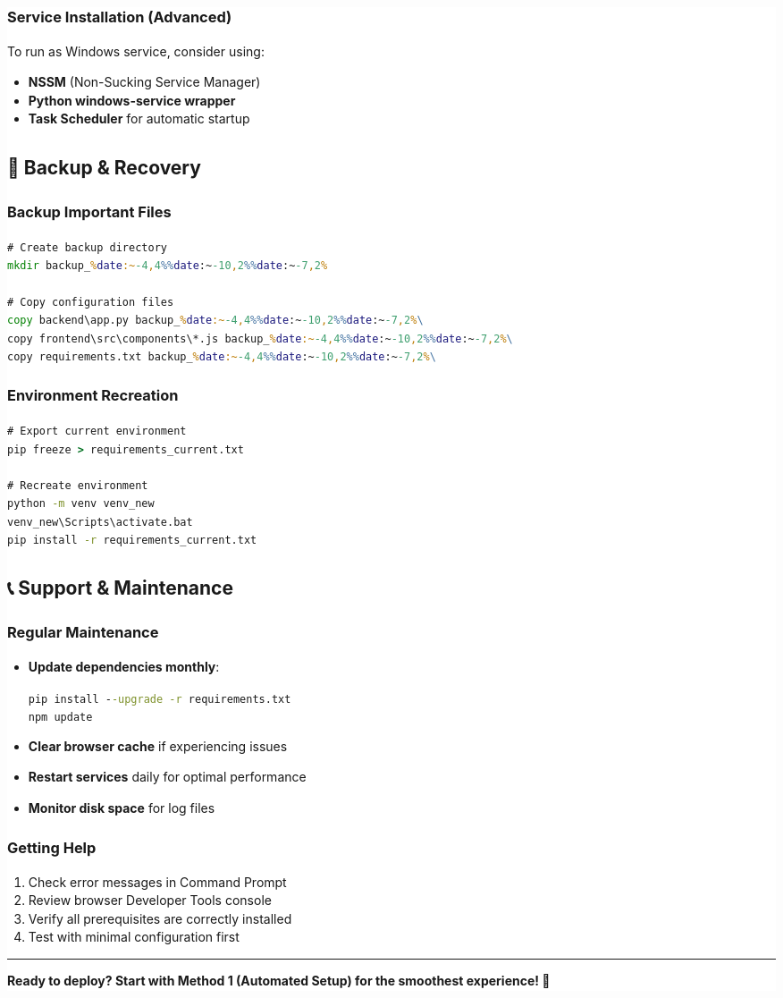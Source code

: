 ### Service Installation (Advanced)

To run as Windows service, consider using:
- **NSSM** (Non-Sucking Service Manager)
- **Python windows-service wrapper**
- **Task Scheduler** for automatic startup

## 📝 Backup & Recovery

### Backup Important Files
```cmd
# Create backup directory
mkdir backup_%date:~-4,4%%date:~-10,2%%date:~-7,2%

# Copy configuration files
copy backend\app.py backup_%date:~-4,4%%date:~-10,2%%date:~-7,2%\
copy frontend\src\components\*.js backup_%date:~-4,4%%date:~-10,2%%date:~-7,2%\
copy requirements.txt backup_%date:~-4,4%%date:~-10,2%%date:~-7,2%\
```

### Environment Recreation
```cmd
# Export current environment
pip freeze > requirements_current.txt

# Recreate environment
python -m venv venv_new
venv_new\Scripts\activate.bat
pip install -r requirements_current.txt
```

## 📞 Support & Maintenance

### Regular Maintenance
- **Update dependencies monthly**:
  ```cmd
  pip install --upgrade -r requirements.txt
  npm update
  ```

- **Clear browser cache** if experiencing issues
- **Restart services** daily for optimal performance
- **Monitor disk space** for log files

### Getting Help
1. Check error messages in Command Prompt
2. Review browser Developer Tools console
3. Verify all prerequisites are correctly installed
4. Test with minimal configuration first

---

**Ready to deploy? Start with Method 1 (Automated Setup) for the smoothest experience! 🎯**